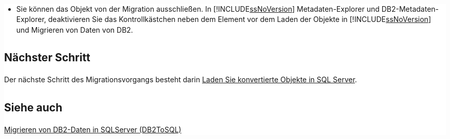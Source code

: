 -   Sie können das Objekt von der Migration ausschließen. In [!INCLUDE[ssNoVersion](../../includes/ssnoversion_md.md)] Metadaten-Explorer und DB2-Metadaten-Explorer, deaktivieren Sie das Kontrollkästchen neben dem Element vor dem Laden der Objekte in [!INCLUDE[ssNoVersion](../../includes/ssnoversion_md.md)] und Migrieren von Daten von DB2.  
  
## <a name="next-step"></a>Nächster Schritt  
Der nächste Schritt des Migrationsvorgangs besteht darin [Laden Sie konvertierte Objekte in SQL Server](http://msdn.microsoft.com/en-us/f4ea1ced-9f9f-4a9d-88ab-81dbab64adc3).  
  
## <a name="see-also"></a>Siehe auch  
[Migrieren von DB2-Daten in SQLServer &#40;DB2ToSQL&#41;](../../ssma/db2/migrating-db2-data-into-sql-server-db2tosql.md)  
  
